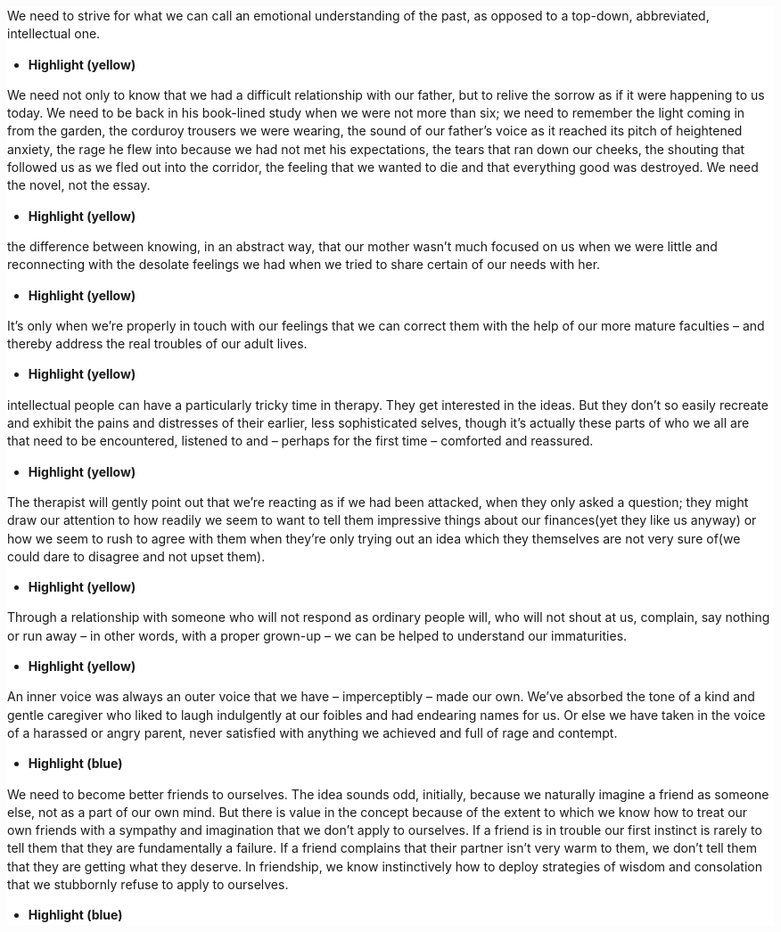 We need to strive for what we can call an emotional understanding of the past, as opposed to a top-down, abbreviated, intellectual one.
 - **Highlight (yellow)**  

We need not only to know that we had a difficult relationship with our father, but to relive the sorrow as if it were happening to us today. We need to be back in his book-lined study when we were not more than six; we need to remember the light coming in from the garden, the corduroy trousers we were wearing, the sound of our father’s voice as it reached its pitch of heightened anxiety, the rage he flew into because we had not met his expectations, the tears that ran down our cheeks, the shouting that followed us as we fled out into the corridor, the feeling that we wanted to die and that everything good was destroyed. We need the novel, not the essay.
 - **Highlight (yellow)**  

the difference between knowing, in an abstract way, that our mother wasn’t much focused on us when we were little and reconnecting with the desolate feelings we had when we tried to share certain of our needs with her.
 - **Highlight (yellow)**  

It’s only when we’re properly in touch with our feelings that we can correct them with the help of our more mature faculties – and thereby address the real troubles of our adult lives.
 - **Highlight (yellow)**  

intellectual people can have a particularly tricky time in therapy. They get interested in the ideas. But they don’t so easily recreate and exhibit the pains and distresses of their earlier, less sophisticated selves, though it’s actually these parts of who we all are that need to be encountered, listened to and – perhaps for the first time – comforted and reassured.
 - **Highlight (yellow)**  

The therapist will gently point out that we’re reacting as if we had been attacked, when they only asked a question; they might draw our attention to how readily we seem to want to tell them impressive things about our finances(yet they like us anyway) or how we seem to rush to agree with them when they’re only trying out an idea which they themselves are not very sure of(we could dare to disagree and not upset them).
 - **Highlight (yellow)**  

Through a relationship with someone who will not respond as ordinary people will, who will not shout at us, complain, say nothing or run away – in other words, with a proper grown-up – we can be helped to understand our immaturities.
 - **Highlight (yellow)**  

An inner voice was always an outer voice that we have – imperceptibly – made our own. We’ve absorbed the tone of a kind and gentle caregiver who liked to laugh indulgently at our foibles and had endearing names for us. Or else we have taken in the voice of a harassed or angry parent, never satisfied with anything we achieved and full of rage and contempt.
 - **Highlight (blue)**  

We need to become better friends to ourselves. The idea sounds odd, initially, because we naturally imagine a friend as someone else, not as a part of our own mind. But there is value in the concept because of the extent to which we know how to treat our own friends with a sympathy and imagination that we don’t apply to ourselves. If a friend is in trouble our first instinct is rarely to tell them that they are fundamentally a failure. If a friend complains that their partner isn’t very warm to them, we don’t tell them that they are getting what they deserve. In friendship, we know instinctively how to deploy strategies of wisdom and consolation that we stubbornly refuse to apply to ourselves.
 - **Highlight (blue)**  
